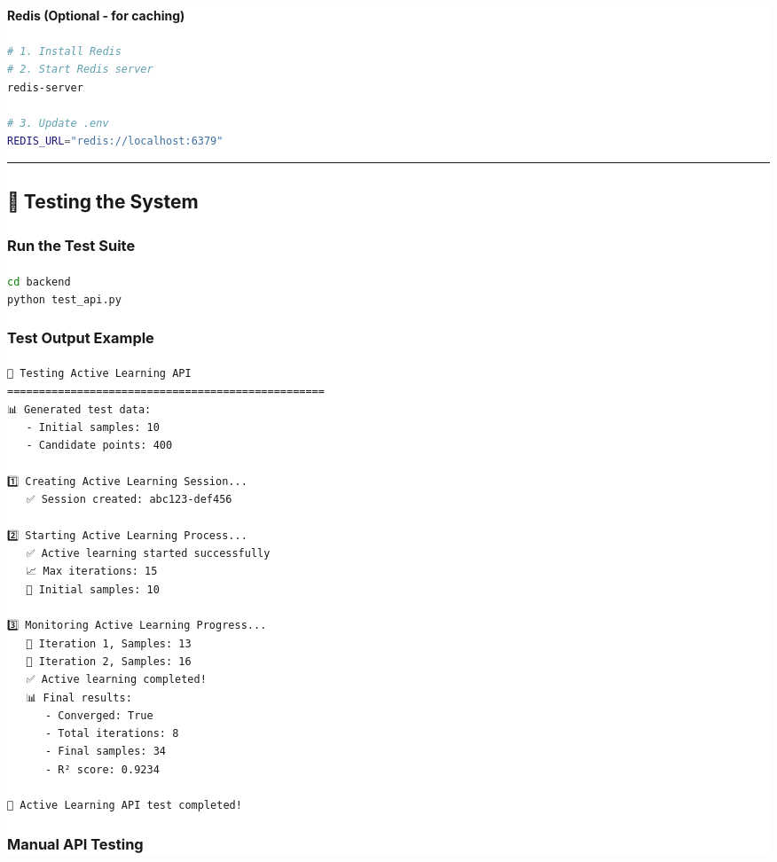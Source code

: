 #### Redis (Optional - for caching)
```bash
# 1. Install Redis
# 2. Start Redis server
redis-server

# 3. Update .env
REDIS_URL="redis://localhost:6379"
```

---

## 🧪 Testing the System

### Run the Test Suite
```bash
cd backend
python test_api.py
```

### Test Output Example
```
🧪 Testing Active Learning API
==================================================
📊 Generated test data:
   - Initial samples: 10
   - Candidate points: 400

1️⃣ Creating Active Learning Session...
   ✅ Session created: abc123-def456

2️⃣ Starting Active Learning Process...
   ✅ Active learning started successfully
   📈 Max iterations: 15
   🎯 Initial samples: 10

3️⃣ Monitoring Active Learning Progress...
   🔄 Iteration 1, Samples: 13
   🔄 Iteration 2, Samples: 16
   ✅ Active learning completed!
   📊 Final results:
      - Converged: True
      - Total iterations: 8
      - Final samples: 34
      - R² score: 0.9234

🎉 Active Learning API test completed!
```

### Manual API Testing
